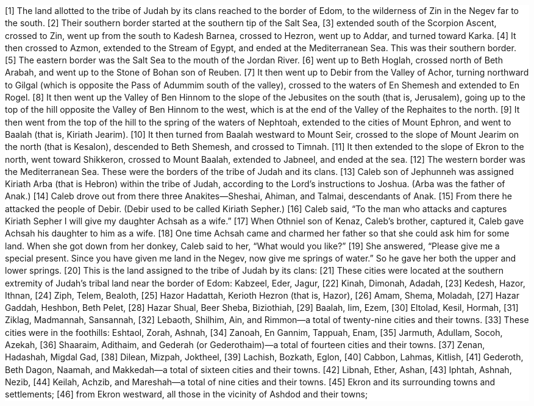 [1] The land allotted to the tribe of Judah by its clans reached to the border of Edom, to the wilderness of Zin in the Negev far to the south. 
[2] Their southern border started at the southern tip of the Salt Sea, 
[3] extended south of the Scorpion Ascent, crossed to Zin, went up from the south to Kadesh Barnea, crossed to Hezron, went up to Addar, and turned toward Karka. 
[4] It then crossed to Azmon, extended to the Stream of Egypt, and ended at the Mediterranean Sea. This was their southern border.
[5] The eastern border was the Salt Sea to the mouth of the Jordan River.
[6] went up to Beth Hoglah, crossed north of Beth Arabah, and went up to the Stone of Bohan son of Reuben. 
[7] It then went up to Debir from the Valley of Achor, turning northward to Gilgal (which is opposite the Pass of Adummim south of the valley), crossed to the waters of En Shemesh and extended to En Rogel. 
[8] It then went up the Valley of Ben Hinnom to the slope of the Jebusites on the south (that is, Jerusalem), going up to the top of the hill opposite the Valley of Ben Hinnom to the west, which is at the end of the Valley of the Rephaites to the north. 
[9] It then went from the top of the hill to the spring of the waters of Nephtoah, extended to the cities of Mount Ephron, and went to Baalah (that is, Kiriath Jearim). 
[10] It then turned from Baalah westward to Mount Seir, crossed to the slope of Mount Jearim on the north (that is Kesalon), descended to Beth Shemesh, and crossed to Timnah. 
[11] It then extended to the slope of Ekron to the north, went toward Shikkeron, crossed to Mount Baalah, extended to Jabneel, and ended at the sea.
[12] The western border was the Mediterranean Sea. These were the borders of the tribe of Judah and its clans.
[13] Caleb son of Jephunneh was assigned Kiriath Arba (that is Hebron) within the tribe of Judah, according to the Lord’s instructions to Joshua. (Arba was the father of Anak.) 
[14] Caleb drove out from there three Anakites—Sheshai, Ahiman, and Talmai, descendants of Anak. 
[15] From there he attacked the people of Debir. (Debir used to be called Kiriath Sepher.) 
[16] Caleb said, “To the man who attacks and captures Kiriath Sepher I will give my daughter Achsah as a wife.” 
[17] When Othniel son of Kenaz, Caleb’s brother, captured it, Caleb gave Achsah his daughter to him as a wife.
[18] One time Achsah came and charmed her father so that she could ask him for some land. When she got down from her donkey, Caleb said to her, “What would you like?” 
[19] She answered, “Please give me a special present. Since you have given me land in the Negev, now give me springs of water.” So he gave her both the upper and lower springs.
[20] This is the land assigned to the tribe of Judah by its clans: 
[21] These cities were located at the southern extremity of Judah’s tribal land near the border of Edom: Kabzeel, Eder, Jagur, 
[22] Kinah, Dimonah, Adadah, 
[23] Kedesh, Hazor, Ithnan, 
[24] Ziph, Telem, Bealoth, 
[25] Hazor Hadattah, Kerioth Hezron (that is, Hazor), 
[26] Amam, Shema, Moladah, 
[27] Hazar Gaddah, Heshbon, Beth Pelet, 
[28] Hazar Shual, Beer Sheba, Biziothiah, 
[29] Baalah, Iim, Ezem, 
[30] Eltolad, Kesil, Hormah, 
[31] Ziklag, Madmannah, Sansannah, 
[32] Lebaoth, Shilhim, Ain, and Rimmon—a total of twenty-nine cities and their towns.
[33] These cities were in the foothills: Eshtaol, Zorah, Ashnah, 
[34] Zanoah, En Gannim, Tappuah, Enam, 
[35] Jarmuth, Adullam, Socoh, Azekah, 
[36] Shaaraim, Adithaim, and Gederah (or Gederothaim)—a total of fourteen cities and their towns.
[37] Zenan, Hadashah, Migdal Gad, 
[38] Dilean, Mizpah, Joktheel, 
[39] Lachish, Bozkath, Eglon, 
[40] Cabbon, Lahmas, Kitlish, 
[41] Gederoth, Beth Dagon, Naamah, and Makkedah—a total of sixteen cities and their towns.
[42] Libnah, Ether, Ashan, 
[43] Iphtah, Ashnah, Nezib, 
[44] Keilah, Achzib, and Mareshah—a total of nine cities and their towns.
[45] Ekron and its surrounding towns and settlements; 
[46] from Ekron westward, all those in the vicinity of Ashdod and their towns; 